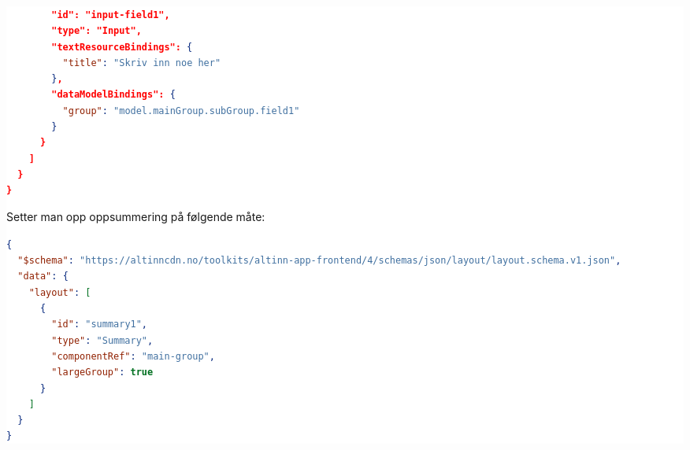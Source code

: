 ```json
        "id": "input-field1",
        "type": "Input",
        "textResourceBindings": {
          "title": "Skriv inn noe her"
        },
        "dataModelBindings": {
          "group": "model.mainGroup.subGroup.field1"
        }
      }
    ]
  }
}
```

Setter man opp oppsummering på følgende måte:
```json {hl_lines=[9]}
{
  "$schema": "https://altinncdn.no/toolkits/altinn-app-frontend/4/schemas/json/layout/layout.schema.v1.json",
  "data": {
    "layout": [
      {
        "id": "summary1",
        "type": "Summary",
        "componentRef": "main-group",
        "largeGroup": true
      }
    ]
  }
}
```
